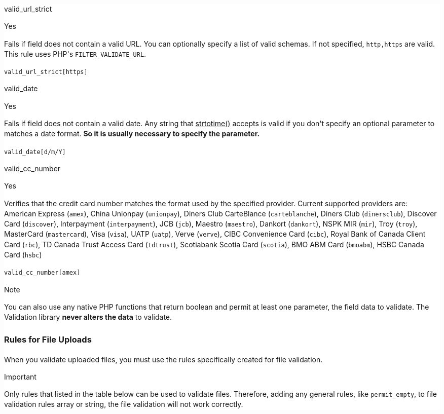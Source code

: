 <tr class="even">
<td><p>valid_url_strict</p></td>
<td><p>Yes</p></td>
<td><p>Fails if field does not contain a valid URL. You can optionally
specify a list of valid schemas. If not specified,
<code>http,https</code> are valid. This rule uses PHP's
<code>FILTER_VALIDATE_URL</code>.</p></td>
<td><p><code>valid_url_strict[https]</code></p></td>
</tr>
<tr class="odd">
<td><p>valid_date</p></td>
<td><p>Yes</p></td>
<td><p>Fails if field does not contain a valid date. Any string that <a
href="https://www.php.net/manual/en/function.strtotime.php">strtotime()</a>
accepts is valid if you don't specify an optional parameter to matches a
date format. <strong>So it is usually necessary to specify the
parameter.</strong></p></td>
<td><p><code>valid_date[d/m/Y]</code></p></td>
</tr>
<tr class="even">
<td><p>valid_cc_number</p></td>
<td><p>Yes</p></td>
<td><p>Verifies that the credit card number matches the format used by
the specified provider. Current supported providers are: American
Express (<code>amex</code>), China Unionpay (<code>unionpay</code>),
Diners Club CarteBlance (<code>carteblanche</code>), Diners Club
(<code>dinersclub</code>), Discover Card (<code>discover</code>),
Interpayment (<code>interpayment</code>), JCB (<code>jcb</code>),
Maestro (<code>maestro</code>), Dankort (<code>dankort</code>), NSPK MIR
(<code>mir</code>), Troy (<code>troy</code>), MasterCard
(<code>mastercard</code>), Visa (<code>visa</code>), UATP
(<code>uatp</code>), Verve (<code>verve</code>), CIBC Convenience Card
(<code>cibc</code>), Royal Bank of Canada Client Card
(<code>rbc</code>), TD Canada Trust Access Card (<code>tdtrust</code>),
Scotiabank Scotia Card (<code>scotia</code>), BMO ABM Card
(<code>bmoabm</code>), HSBC Canada Card (<code>hsbc</code>)</p></td>
<td><p><code>valid_cc_number[amex]</code></p></td>
</tr>
</tbody>
</table>

> [!NOTE]
> You can also use any native PHP functions that return boolean and
> permit at least one parameter, the field data to validate. The
> Validation library **never alters the data** to validate.

### Rules for File Uploads

When you validate uploaded files, you must use the rules specifically
created for file validation.

> [!IMPORTANT]
> Only rules that listed in the table below can be used to validate
> files. Therefore, adding any general rules, like `permit_empty`, to
> file validation rules array or string, the file validation will not
> work correctly.
